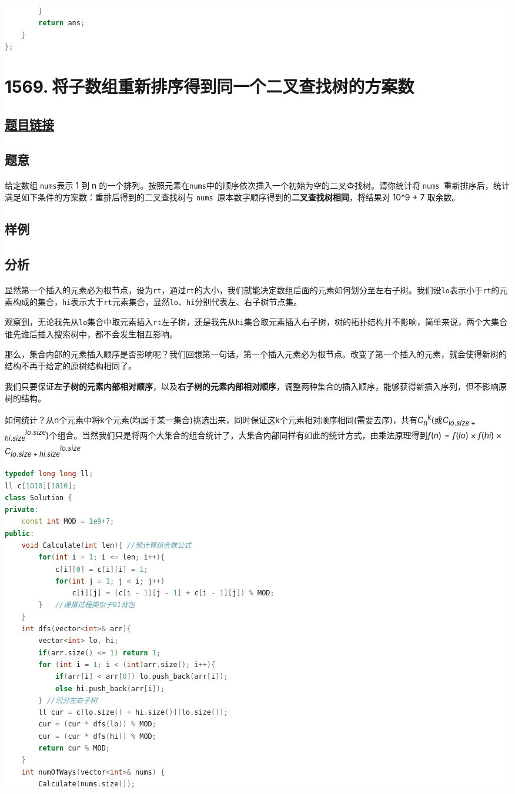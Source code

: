```c++
        }
        return ans;
    }
};
```

# 1569. 将子数组重新排序得到同一个二叉查找树的方案数

## [题目链接](https://leetcode-cn.com/problems/number-of-ways-to-reorder-array-to-get-same-bst/)

## 题意

给定数组 `nums`表示 1 到 n 的一个排列。按照元素在`nums`中的顺序依次插入一个初始为空的二叉查找树。请你统计将 `nums `重新排序后，统计满足如下条件的方案数：重排后得到的二叉查找树与 `nums `原本数字顺序得到的**二叉查找树相同**，将结果对 10^9 + 7 取余数。

## 样例



## 分析

显然第一个插入的元素必为根节点，设为`rt`，通过`rt`的大小，我们就能决定数组后面的元素如何划分至左右子树。我们设`lo`表示小于`rt`的元素构成的集合，`hi`表示大于`rt`元素集合，显然`lo`、`hi`分别代表左、右子树节点集。

观察到，无论我先从`lo`集合中取元素插入`rt`左子树，还是我先从`hi`集合取元素插入右子树，树的拓扑结构并不影响，简单来说，两个大集合谁先谁后插入搜索树中，都不会发生相互影响。

那么，集合内部的元素插入顺序是否影响呢？我们回想第一句话，第一个插入元素必为根节点。改变了第一个插入的元素，就会使得新树的结构不再于给定的原树结构相同了。

我们只要保证**左子树的元素内部相对顺序**，以及**右子树的元素内部相对顺序**，调整两种集合的插入顺序，能够获得新插入序列，但不影响原树的结构。

如何统计？从n个元素中将k个元素(均属于某一集合)挑选出来，同时保证这k个元素相对顺序相同(需要去序)，共有$C^{k}_n$(或$C^{lo.size}_{lo.size+hi.size}$)个组合。当然我们只是将两个大集合的组合统计了，大集合内部同样有如此的统计方式，由乘法原理得到$f(n) = f(lo)\times f(hi) \times C^{lo.size}_{lo.size+hi.size}$

```c++
typedef long long ll;
ll c[1010][1010];
class Solution {
private:
    const int MOD = 1e9+7; 
public:
    void Calculate(int len){ //预计算组合数公式
        for(int i = 1; i <= len; i++){
            c[i][0] = c[i][i] = 1;
            for(int j = 1; j < i; j++)
                c[i][j] = (c[i - 1][j - 1] + c[i - 1][j]) % MOD;
        }   //递推过程类似于01背包
    }
    int dfs(vector<int>& arr){
        vector<int> lo, hi;
        if(arr.size() <= 1) return 1;
        for (int i = 1; i < (int)arr.size(); i++){
            if(arr[i] < arr[0]) lo.push_back(arr[i]);
            else hi.push_back(arr[i]);
        } //划分左右子树
        ll cur = c[lo.size() + hi.size()][lo.size()];
        cur = (cur * dfs(lo)) % MOD;
        cur = (cur * dfs(hi)) % MOD;
        return cur % MOD;
    }
    int numOfWays(vector<int>& nums) {
        Calculate(nums.size());
```